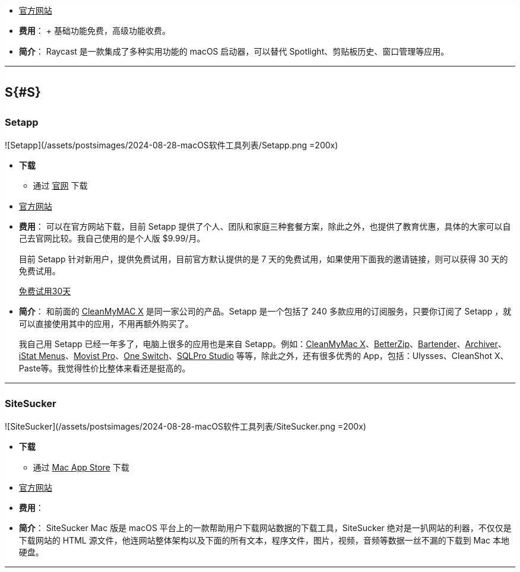 - [官方网站](https://www.raycast.com/)

- **费用**：<Badge text="免费" type="tip" vertical="baseline" /> + <Badge text="收费" type="danger" vertical="baseline" />
    基础功能免费，高级功能收费。

- **简介**：
    Raycast 是一款集成了多种实用功能的 macOS 启动器，可以替代 Spotlight、剪贴板历史、窗口管理等应用。

---

## S{#S}

### Setapp <Badge text="使用中" type="info" vertical="top" /><span id="Setapp"/>

![Setapp](/assets/postsimages/2024-08-28-macOS软件工具列表/Setapp.png =200x)

- **下载**
  - 通过 [官网](https://setapp.com) 下载

- [官方网站](https://setapp.com)

- **费用**：<Badge text="收费" type="danger" vertical="baseline" />
    可以在官方网站下载，目前 Setapp 提供了个人、团队和家庭三种套餐方案，除此之外，也提供了教育优惠，具体的大家可以自己去官网比较。我自己使用的是个人版 $9.99/月。

    目前 Setapp 针对新用户，提供免费试用，目前官方默认提供的是 7 天的免费试用，如果使用下面我的邀请链接，则可以获得 30 天的免费试用。

    [免费试用30天](https://go.setapp.com/invite/bzg367dp)

- **简介**：
    和前面的 [CleanMyMAC X](#CleanMyMacX) 是同一家公司的产品。Setapp 是一个包括了 240 多款应用的订阅服务，只要你订阅了 Setapp ，就可以直接使用其中的应用，不用再额外购买了。

    我自己用 Setapp 已经一年多了，电脑上很多的应用也是来自 Setapp。例如：[CleanMyMac X](#CleanMyMacX)、[BetterZip](#BetterZip)、[Bartender](#Bartender)、[Archiver](#Archiver)、[iStat Menus](#iStatMenus)、[Movist Pro](#MovistPro)、[One Switch](#OneSwitch)、[SQLPro Studio](#SQLProStudio) 等等，除此之外，还有很多优秀的 App，包括：Ulysses、CleanShot X、Paste等。我觉得性价比整体来看还是挺高的。

---

### SiteSucker <Badge text="使用中" type="info" vertical="top" /><span id="SiteSucker"/>

![SiteSucker](/assets/postsimages/2024-08-28-macOS软件工具列表/SiteSucker.png =200x)

- **下载**
  - 通过 [Mac App Store](https://apps.apple.com/cn/app/sitesucker/id442168834?mt=12) 下载

- [官方网站](https://ricks-apps.com/osx/sitesucker/index.html)

- **费用**：<Badge text="免费" type="tip" vertical="baseline" />

- **简介**：
    SiteSucker Mac 版是 macOS 平台上的一款帮助用户下载网站数据的下载工具，SiteSucker 绝对是一扒网站的利器，不仅仅是下载网站的 HTML 源文件，他连网站整体架构以及下面的所有文本，程序文件，图片，视频，音频等数据一丝不漏的下载到 Mac 本地硬盘。

---